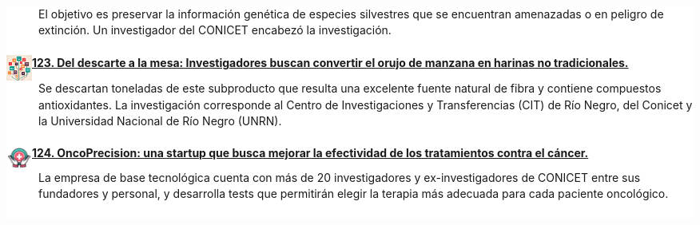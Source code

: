   <p style="margin: 0; margin-left: 40px;">El objetivo es preservar la información genética de especies silvestres que se encuentran amenazadas o en peligro de extinción. Un investigador del CONICET encabezó la investigación. </p></div><br>

<div>
  <div style="display: flex; align-items: start;">
    <img src="assets/img/tecnologia.png" alt="Tecnología" width="32" style="vertical-align:middle"> <a href="https://www.rionegro.com.ar/sociedad/proponen-convertir-el-orujo-de-manzana-que-hoy-se-descarta-en-rio-negro-en-un-ingrediente-alimentario/">
<strong>123. Del descarte a la mesa: Investigadores buscan convertir el orujo de manzana en harinas no tradicionales.</strong>
    </a>
  </div>
  <p style="margin: 0; margin-left: 40px;"> Se descartan toneladas de este subproducto que resulta una excelente fuente natural de fibra y contiene compuestos antioxidantes. La investigación corresponde al Centro de Investigaciones y Transferencias (CIT) de Río Negro, del Conicet y la Universidad Nacional de Río Negro (UNRN).	</p></div><br>

<div>
  <div style="display: flex; align-items: start;">
    <img src="assets/img/salud.png" alt="Salud" width="32" style="vertical-align:middle"> <a href="https://unciencia.unc.edu.ar/salud/cancer-crean-plataforma-de-busqueda-de-drogas-selectivas/">
<strong>124. OncoPrecision: una startup que busca mejorar la efectividad de los tratamientos contra el cáncer.</strong>
    </a>
  </div>
  <p style="margin: 0; margin-left: 40px;">La empresa de base tecnológica cuenta con más de 20 investigadores y ex-investigadores de CONICET entre sus fundadores y personal, y desarrolla tests que permitirán elegir la terapia más adecuada para cada paciente oncológico.</p></div><br>
